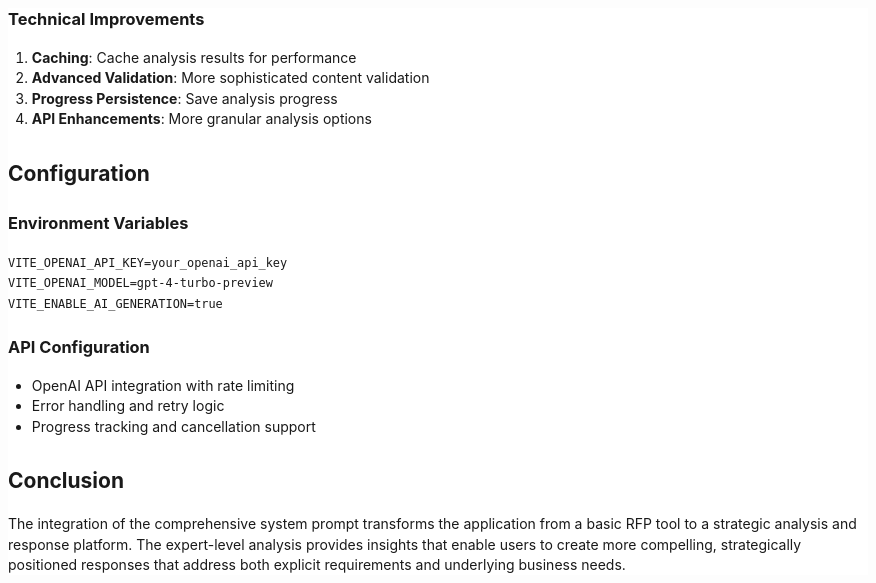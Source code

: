 ### Technical Improvements
1. **Caching**: Cache analysis results for performance
2. **Advanced Validation**: More sophisticated content validation
3. **Progress Persistence**: Save analysis progress
4. **API Enhancements**: More granular analysis options

## Configuration

### Environment Variables
```env
VITE_OPENAI_API_KEY=your_openai_api_key
VITE_OPENAI_MODEL=gpt-4-turbo-preview
VITE_ENABLE_AI_GENERATION=true
```

### API Configuration
- OpenAI API integration with rate limiting
- Error handling and retry logic
- Progress tracking and cancellation support

## Conclusion

The integration of the comprehensive system prompt transforms the application from a basic RFP tool to a strategic analysis and response platform. The expert-level analysis provides insights that enable users to create more compelling, strategically positioned responses that address both explicit requirements and underlying business needs. 